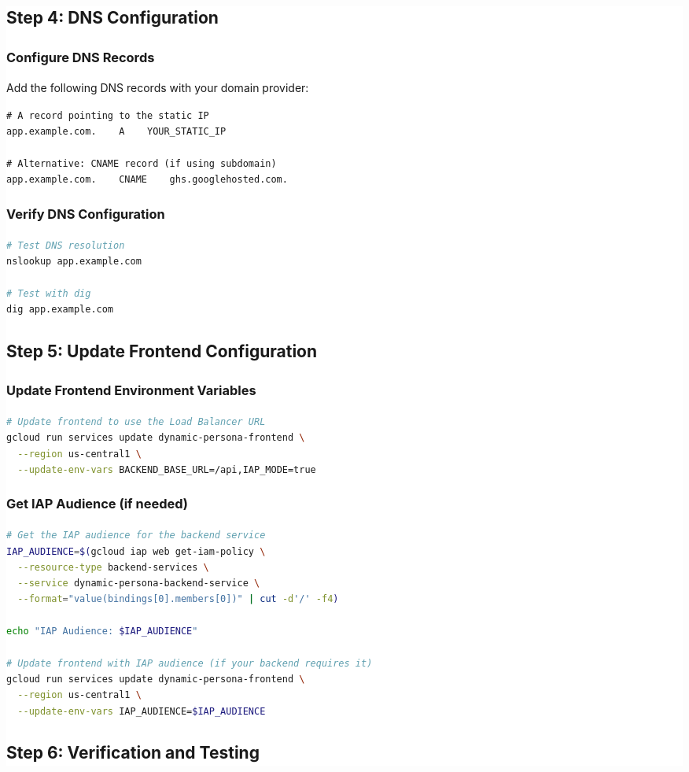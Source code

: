 ## Step 4: DNS Configuration

### Configure DNS Records
Add the following DNS records with your domain provider:

```dns
# A record pointing to the static IP
app.example.com.    A    YOUR_STATIC_IP

# Alternative: CNAME record (if using subdomain)
app.example.com.    CNAME    ghs.googlehosted.com.
```

### Verify DNS Configuration
```bash
# Test DNS resolution
nslookup app.example.com

# Test with dig
dig app.example.com
```

## Step 5: Update Frontend Configuration

### Update Frontend Environment Variables
```bash
# Update frontend to use the Load Balancer URL
gcloud run services update dynamic-persona-frontend \
  --region us-central1 \
  --update-env-vars BACKEND_BASE_URL=/api,IAP_MODE=true
```

### Get IAP Audience (if needed)
```bash
# Get the IAP audience for the backend service
IAP_AUDIENCE=$(gcloud iap web get-iam-policy \
  --resource-type backend-services \
  --service dynamic-persona-backend-service \
  --format="value(bindings[0].members[0])" | cut -d'/' -f4)

echo "IAP Audience: $IAP_AUDIENCE"

# Update frontend with IAP audience (if your backend requires it)
gcloud run services update dynamic-persona-frontend \
  --region us-central1 \
  --update-env-vars IAP_AUDIENCE=$IAP_AUDIENCE
```

## Step 6: Verification and Testing
